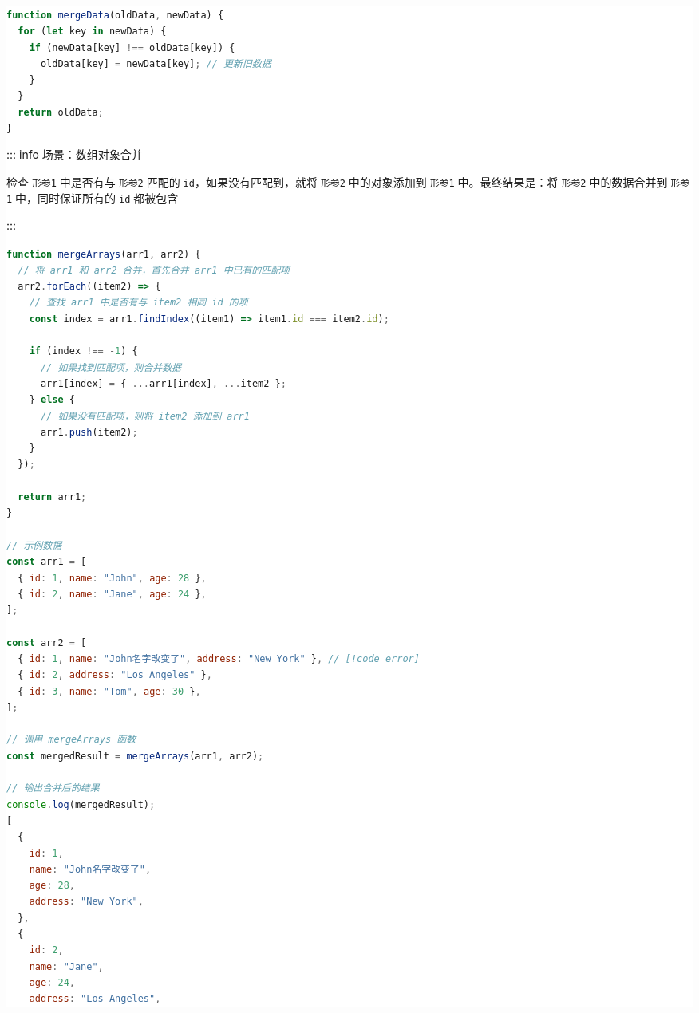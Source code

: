 ```js
function mergeData(oldData, newData) {
  for (let key in newData) {
    if (newData[key] !== oldData[key]) {
      oldData[key] = newData[key]; // 更新旧数据
    }
  }
  return oldData;
}
```

::: info 场景：数组对象合并

检查 `形参1` 中是否有与 `形参2` 匹配的 `id`，如果没有匹配到，就将 `形参2` 中的对象添加到 `形参1` 中。最终结果是：将 `形参2` 中的数据合并到 `形参1` 中，同时保证所有的 `id` 都被包含

:::

```js
function mergeArrays(arr1, arr2) {
  // 将 arr1 和 arr2 合并，首先合并 arr1 中已有的匹配项
  arr2.forEach((item2) => {
    // 查找 arr1 中是否有与 item2 相同 id 的项
    const index = arr1.findIndex((item1) => item1.id === item2.id);

    if (index !== -1) {
      // 如果找到匹配项，则合并数据
      arr1[index] = { ...arr1[index], ...item2 };
    } else {
      // 如果没有匹配项，则将 item2 添加到 arr1
      arr1.push(item2);
    }
  });

  return arr1;
}

// 示例数据
const arr1 = [
  { id: 1, name: "John", age: 28 },
  { id: 2, name: "Jane", age: 24 },
];

const arr2 = [
  { id: 1, name: "John名字改变了", address: "New York" }, // [!code error]
  { id: 2, address: "Los Angeles" },
  { id: 3, name: "Tom", age: 30 },
];

// 调用 mergeArrays 函数
const mergedResult = mergeArrays(arr1, arr2);

// 输出合并后的结果
console.log(mergedResult);
[
  {
    id: 1,
    name: "John名字改变了",
    age: 28,
    address: "New York",
  },
  {
    id: 2,
    name: "Jane",
    age: 24,
    address: "Los Angeles",
```
